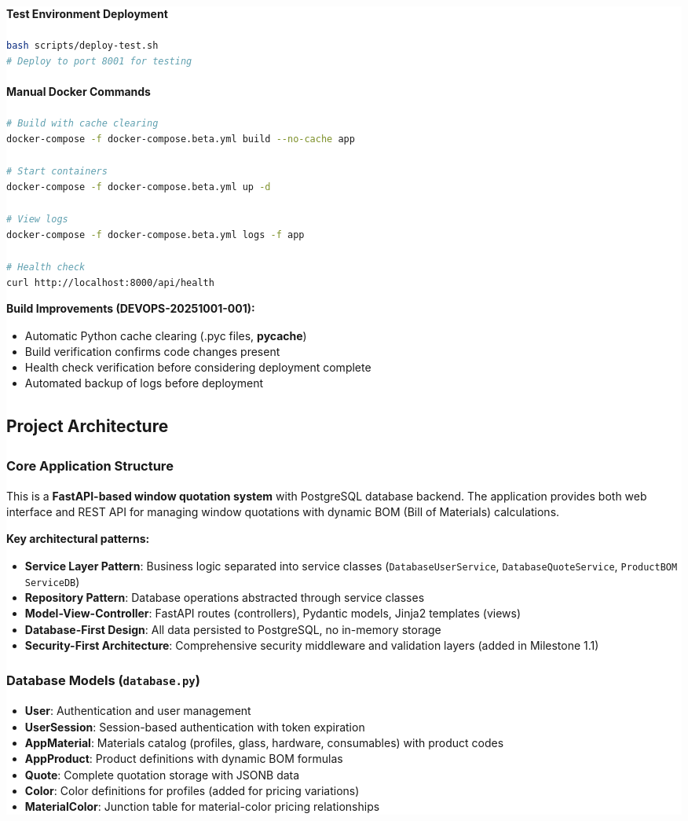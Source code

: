 #### Test Environment Deployment
```bash
bash scripts/deploy-test.sh
# Deploy to port 8001 for testing
```

#### Manual Docker Commands
```bash
# Build with cache clearing
docker-compose -f docker-compose.beta.yml build --no-cache app

# Start containers
docker-compose -f docker-compose.beta.yml up -d

# View logs
docker-compose -f docker-compose.beta.yml logs -f app

# Health check
curl http://localhost:8000/api/health
```

**Build Improvements (DEVOPS-20251001-001):**
- Automatic Python cache clearing (.pyc files, __pycache__)
- Build verification confirms code changes present
- Health check verification before considering deployment complete
- Automated backup of logs before deployment

## Project Architecture

### Core Application Structure
This is a **FastAPI-based window quotation system** with PostgreSQL database backend. The application provides both web interface and REST API for managing window quotations with dynamic BOM (Bill of Materials) calculations.

**Key architectural patterns:**
- **Service Layer Pattern**: Business logic separated into service classes (`DatabaseUserService`, `DatabaseQuoteService`, `ProductBOMServiceDB`)
- **Repository Pattern**: Database operations abstracted through service classes
- **Model-View-Controller**: FastAPI routes (controllers), Pydantic models, Jinja2 templates (views)
- **Database-First Design**: All data persisted to PostgreSQL, no in-memory storage
- **Security-First Architecture**: Comprehensive security middleware and validation layers (added in Milestone 1.1)

### Database Models (`database.py`)
- **User**: Authentication and user management
- **UserSession**: Session-based authentication with token expiration
- **AppMaterial**: Materials catalog (profiles, glass, hardware, consumables) with product codes
- **AppProduct**: Product definitions with dynamic BOM formulas
- **Quote**: Complete quotation storage with JSONB data
- **Color**: Color definitions for profiles (added for pricing variations)
- **MaterialColor**: Junction table for material-color pricing relationships
